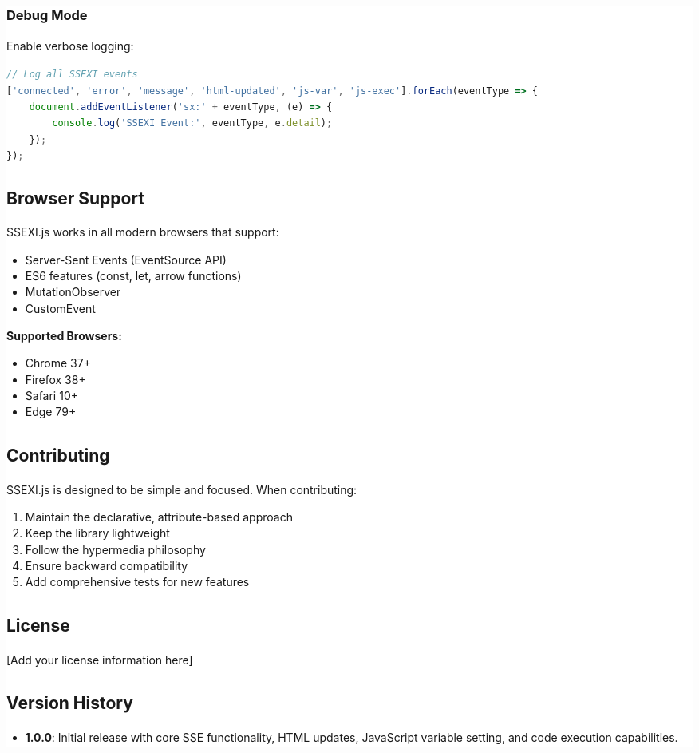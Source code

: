### Debug Mode

Enable verbose logging:

```javascript
// Log all SSEXI events
['connected', 'error', 'message', 'html-updated', 'js-var', 'js-exec'].forEach(eventType => {
    document.addEventListener('sx:' + eventType, (e) => {
        console.log('SSEXI Event:', eventType, e.detail);
    });
});
```

## Browser Support

SSEXI.js works in all modern browsers that support:
- Server-Sent Events (EventSource API)
- ES6 features (const, let, arrow functions)
- MutationObserver
- CustomEvent

**Supported Browsers:**
- Chrome 37+
- Firefox 38+
- Safari 10+
- Edge 79+

## Contributing

SSEXI.js is designed to be simple and focused. When contributing:

1. Maintain the declarative, attribute-based approach
2. Keep the library lightweight
3. Follow the hypermedia philosophy
4. Ensure backward compatibility
5. Add comprehensive tests for new features

## License

[Add your license information here]

## Version History

- **1.0.0**: Initial release with core SSE functionality, HTML updates, JavaScript variable setting, and code execution capabilities.